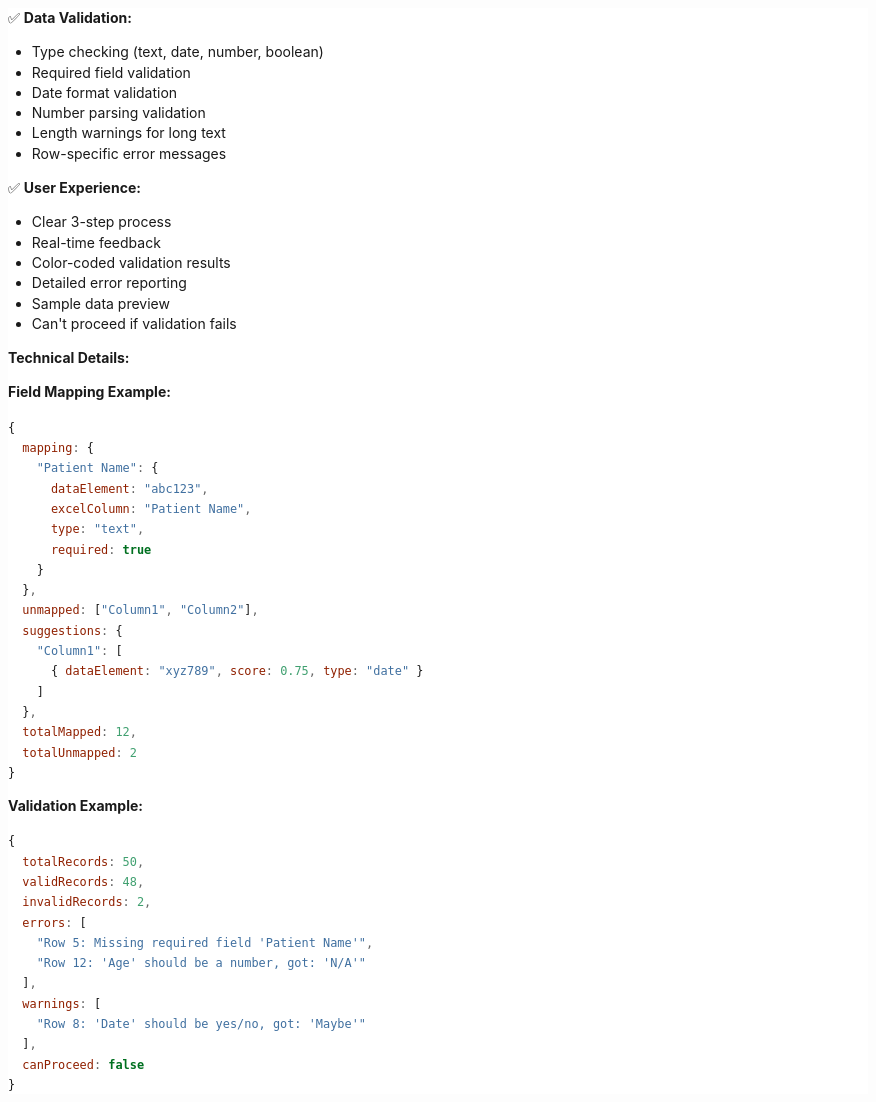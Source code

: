 ✅ **Data Validation:**
- Type checking (text, date, number, boolean)
- Required field validation
- Date format validation
- Number parsing validation
- Length warnings for long text
- Row-specific error messages

✅ **User Experience:**
- Clear 3-step process
- Real-time feedback
- Color-coded validation results
- Detailed error reporting
- Sample data preview
- Can't proceed if validation fails

**Technical Details:**

**Field Mapping Example:**
```javascript
{
  mapping: {
    "Patient Name": {
      dataElement: "abc123",
      excelColumn: "Patient Name",
      type: "text",
      required: true
    }
  },
  unmapped: ["Column1", "Column2"],
  suggestions: {
    "Column1": [
      { dataElement: "xyz789", score: 0.75, type: "date" }
    ]
  },
  totalMapped: 12,
  totalUnmapped: 2
}
```

**Validation Example:**
```javascript
{
  totalRecords: 50,
  validRecords: 48,
  invalidRecords: 2,
  errors: [
    "Row 5: Missing required field 'Patient Name'",
    "Row 12: 'Age' should be a number, got: 'N/A'"
  ],
  warnings: [
    "Row 8: 'Date' should be yes/no, got: 'Maybe'"
  ],
  canProceed: false
}
```
